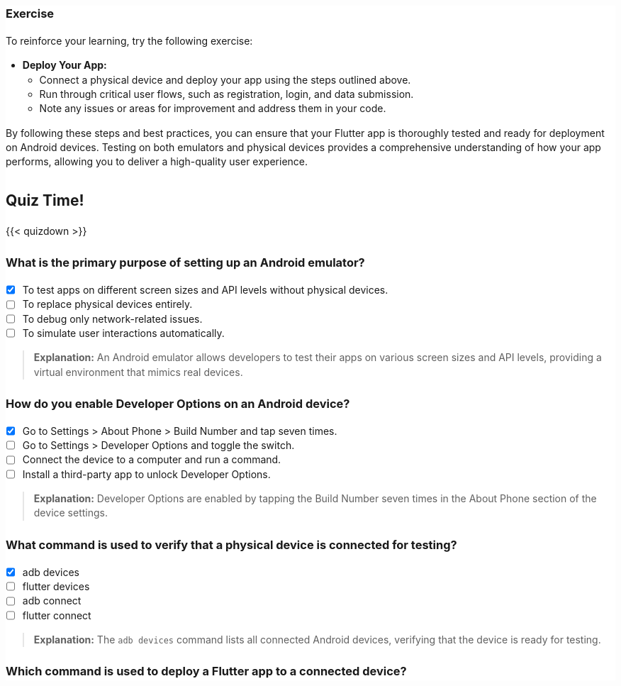 ### Exercise

To reinforce your learning, try the following exercise:

- **Deploy Your App:**
  - Connect a physical device and deploy your app using the steps outlined above.
  - Run through critical user flows, such as registration, login, and data submission.
  - Note any issues or areas for improvement and address them in your code.

By following these steps and best practices, you can ensure that your Flutter app is thoroughly tested and ready for deployment on Android devices. Testing on both emulators and physical devices provides a comprehensive understanding of how your app performs, allowing you to deliver a high-quality user experience.

## Quiz Time!

{{< quizdown >}}

### What is the primary purpose of setting up an Android emulator?

- [x] To test apps on different screen sizes and API levels without physical devices.
- [ ] To replace physical devices entirely.
- [ ] To debug only network-related issues.
- [ ] To simulate user interactions automatically.

> **Explanation:** An Android emulator allows developers to test their apps on various screen sizes and API levels, providing a virtual environment that mimics real devices.

### How do you enable Developer Options on an Android device?

- [x] Go to Settings > About Phone > Build Number and tap seven times.
- [ ] Go to Settings > Developer Options and toggle the switch.
- [ ] Connect the device to a computer and run a command.
- [ ] Install a third-party app to unlock Developer Options.

> **Explanation:** Developer Options are enabled by tapping the Build Number seven times in the About Phone section of the device settings.

### What command is used to verify that a physical device is connected for testing?

- [x] adb devices
- [ ] flutter devices
- [ ] adb connect
- [ ] flutter connect

> **Explanation:** The `adb devices` command lists all connected Android devices, verifying that the device is ready for testing.

### Which command is used to deploy a Flutter app to a connected device?
